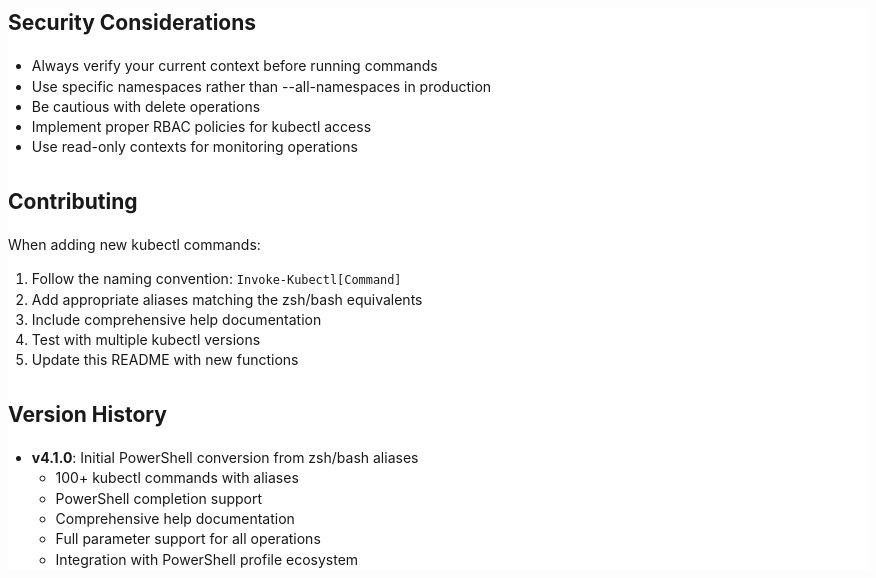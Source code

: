 ## Security Considerations

-   Always verify your current context before running commands
-   Use specific namespaces rather than --all-namespaces in production
-   Be cautious with delete operations
-   Implement proper RBAC policies for kubectl access
-   Use read-only contexts for monitoring operations

## Contributing

When adding new kubectl commands:

1. Follow the naming convention: `Invoke-Kubectl[Command]`
2. Add appropriate aliases matching the zsh/bash equivalents
3. Include comprehensive help documentation
4. Test with multiple kubectl versions
5. Update this README with new functions

## Version History

-   **v4.1.0**: Initial PowerShell conversion from zsh/bash aliases
    -   100+ kubectl commands with aliases
    -   PowerShell completion support
    -   Comprehensive help documentation
    -   Full parameter support for all operations
    -   Integration with PowerShell profile ecosystem
